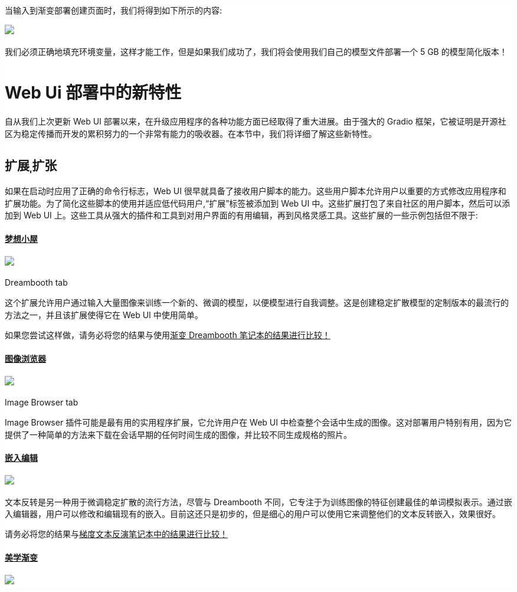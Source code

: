 当输入到渐变部署创建页面时，我们将得到如下所示的内容:

![](../Images/586d401224cda4be0bd7ab2e055b08b7.png)

我们必须正确地填充环境变量，这样才能工作，但是如果我们成功了，我们将会使用我们自己的模型文件部署一个 5 GB 的模型简化版本！

# Web Ui 部署中的新特性

自从我们上次更新 Web UI 部署以来，在升级应用程序的各种功能方面已经取得了重大进展。由于强大的 Gradio 框架，它被证明是开源社区为稳定传播而开发的累积努力的一个非常有能力的吸收器。在本节中，我们将详细了解这些新特性。

## 扩展ˌ扩张

如果在启动时应用了正确的命令行标志，Web UI 很早就具备了接收用户脚本的能力。这些用户脚本允许用户以重要的方式修改应用程序和扩展功能。为了简化这些脚本的使用并适应低代码用户,“扩展”标签被添加到 Web UI 中。这些扩展打包了来自社区的用户脚本，然后可以添加到 Web UI 上。这些工具从强大的插件和工具到对用户界面的有用编辑，再到风格灵感工具。这些扩展的一些示例包括但不限于:

#### [梦想小屋](https://github.com/d8ahazard/sd_dreambooth_extension)

![](../Images/53527dc79949367519539870a650109a.png)

Dreambooth tab

这个扩展允许用户通过输入大量图像来训练一个新的、微调的模型，以便模型进行自我调整。这是创建稳定扩散模型的定制版本的最流行的方法之一，并且该扩展使得它在 Web UI 中使用简单。

如果您尝试这样做，请务必将您的结果与使用[渐变 Dreambooth 笔记本的结果进行比较！](https://blog.paperspace.com/dreambooth-stable-diffusion-tutorial-1/)

#### [图像浏览器](https://github.com/yfszzx/stable-diffusion-webui-images-browser)

![](../Images/d0edb0df3015546aa4e312d55e04c0b1.png)

Image Browser tab

Image Browser 插件可能是最有用的实用程序扩展，它允许用户在 Web UI 中检查整个会话中生成的图像。这对部署用户特别有用，因为它提供了一种简单的方法来下载在会话早期的任何时间生成的图像，并比较不同生成规格的照片。

#### [嵌入编辑](https://github.com/CodeExplode/stable-diffusion-webui-embedding-editor.git)

![](../Images/e0545410fae87ea1b8c6dc1e05784385.png)

文本反转是另一种用于微调稳定扩散的流行方法，尽管与 Dreambooth 不同，它专注于为训练图像的特征创建最佳的单词模拟表示。通过嵌入编辑器，用户可以修改和编辑现有的嵌入。目前这还只是初步的，但是细心的用户可以使用它来调整他们的文本反转嵌入，效果很好。

请务必将您的结果与[梯度文本反演笔记本中的结果进行比较！](https://blog.paperspace.com/dreambooth-stable-diffusion-tutorial-part-2-textual-inversion/)

#### [美学渐变](https://github.com/AUTOMATIC1111/stable-diffusion-webui-aesthetic-gradients)

![](../Images/e30d5a88d688cbd795e0aadfea4e6e7a.png)
